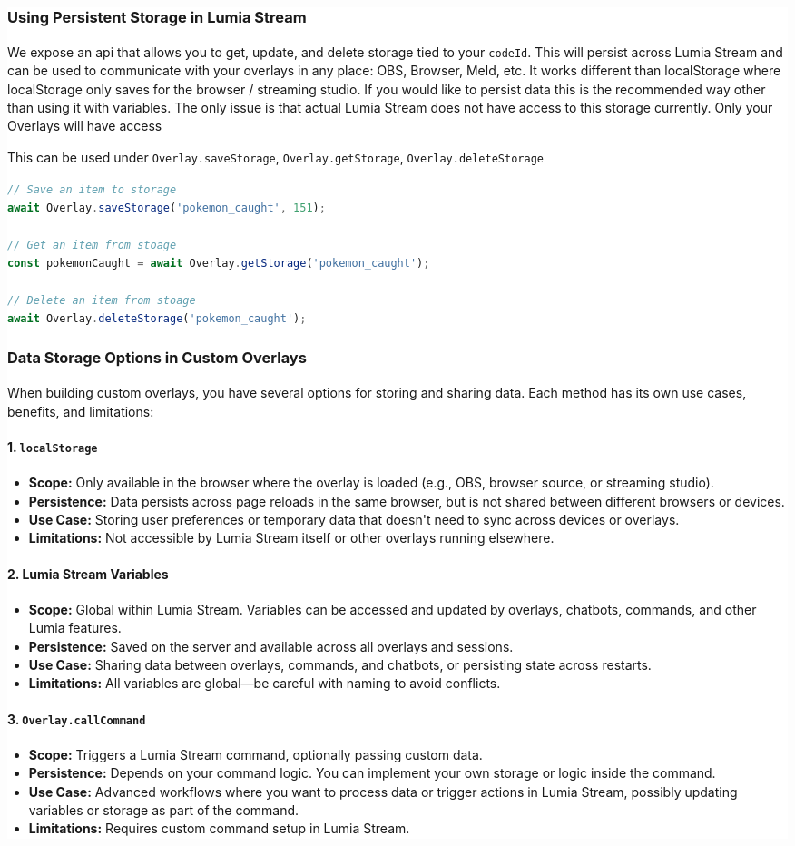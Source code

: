 ### Using Persistent Storage in Lumia Stream

We expose an api that allows you to get, update, and delete storage tied to your `codeId`. This will persist across Lumia Stream and can be used to communicate with your overlays in any place: OBS, Browser, Meld, etc. It works different than localStorage where localStorage only saves for the browser / streaming studio. If you would like to persist data this is the recommended way other than using it with variables. The only issue is that actual Lumia Stream does not have access to this storage currently. Only your Overlays will have access

This can be used under `Overlay.saveStorage`, `Overlay.getStorage`, `Overlay.deleteStorage`

```js
// Save an item to storage
await Overlay.saveStorage('pokemon_caught', 151);

// Get an item from stoage
const pokemonCaught = await Overlay.getStorage('pokemon_caught');

// Delete an item from stoage
await Overlay.deleteStorage('pokemon_caught');
```

### Data Storage Options in Custom Overlays

When building custom overlays, you have several options for storing and sharing data. Each method has its own use cases, benefits, and limitations:

#### 1. `localStorage`

- **Scope:** Only available in the browser where the overlay is loaded (e.g., OBS, browser source, or streaming studio).
- **Persistence:** Data persists across page reloads in the same browser, but is not shared between different browsers or devices.
- **Use Case:** Storing user preferences or temporary data that doesn't need to sync across devices or overlays.
- **Limitations:** Not accessible by Lumia Stream itself or other overlays running elsewhere.

#### 2. **Lumia Stream Variables**

- **Scope:** Global within Lumia Stream. Variables can be accessed and updated by overlays, chatbots, commands, and other Lumia features.
- **Persistence:** Saved on the server and available across all overlays and sessions.
- **Use Case:** Sharing data between overlays, commands, and chatbots, or persisting state across restarts.
- **Limitations:** All variables are global—be careful with naming to avoid conflicts.

#### 3. `Overlay.callCommand`

- **Scope:** Triggers a Lumia Stream command, optionally passing custom data.
- **Persistence:** Depends on your command logic. You can implement your own storage or logic inside the command.
- **Use Case:** Advanced workflows where you want to process data or trigger actions in Lumia Stream, possibly updating variables or storage as part of the command.
- **Limitations:** Requires custom command setup in Lumia Stream.
